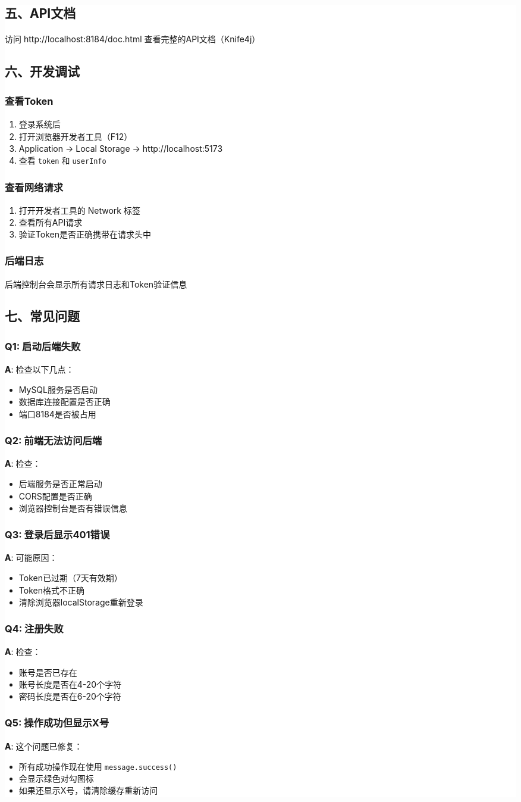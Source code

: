 ## 五、API文档

访问 http://localhost:8184/doc.html 查看完整的API文档（Knife4j）

## 六、开发调试

### 查看Token
1. 登录系统后
2. 打开浏览器开发者工具（F12）
3. Application -> Local Storage -> http://localhost:5173
4. 查看 `token` 和 `userInfo`

### 查看网络请求
1. 打开开发者工具的 Network 标签
2. 查看所有API请求
3. 验证Token是否正确携带在请求头中

### 后端日志
后端控制台会显示所有请求日志和Token验证信息

## 七、常见问题

### Q1: 启动后端失败
**A**: 检查以下几点：
- MySQL服务是否启动
- 数据库连接配置是否正确
- 端口8184是否被占用

### Q2: 前端无法访问后端
**A**: 检查：
- 后端服务是否正常启动
- CORS配置是否正确
- 浏览器控制台是否有错误信息

### Q3: 登录后显示401错误
**A**: 可能原因：
- Token已过期（7天有效期）
- Token格式不正确
- 清除浏览器localStorage重新登录

### Q4: 注册失败
**A**: 检查：
- 账号是否已存在
- 账号长度是否在4-20个字符
- 密码长度是否在6-20个字符

### Q5: 操作成功但显示X号
**A**: 这个问题已修复：
- 所有成功操作现在使用 `message.success()`
- 会显示绿色对勾图标
- 如果还显示X号，请清除缓存重新访问
